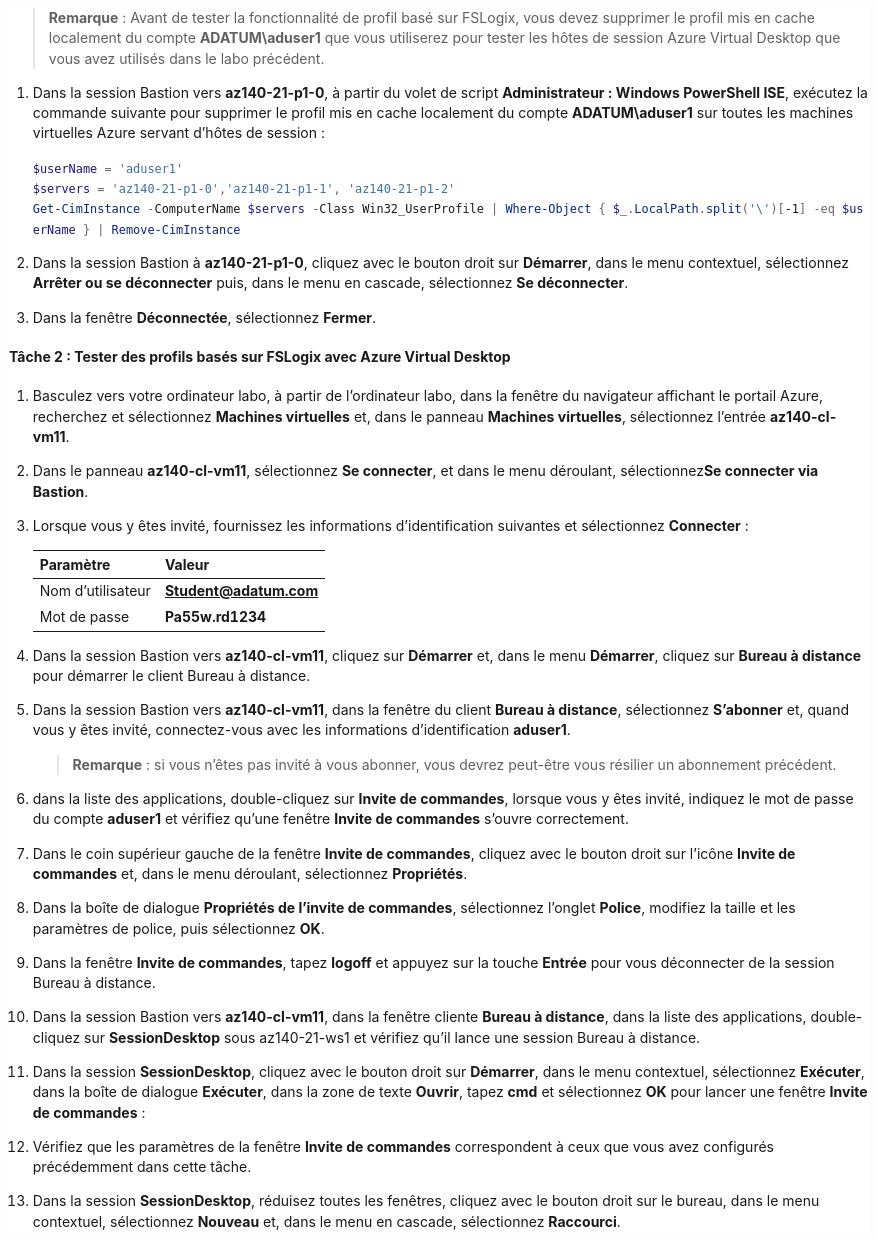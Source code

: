    > **Remarque** : Avant de tester la fonctionnalité de profil basé sur FSLogix, vous devez supprimer le profil mis en cache localement du compte **ADATUM\\aduser1** que vous utiliserez pour tester les hôtes de session Azure Virtual Desktop que vous avez utilisés dans le labo précédent.

1. Dans la session Bastion vers **az140-21-p1-0**, à partir du volet de script **Administrateur : Windows PowerShell ISE**, exécutez la commande suivante pour supprimer le profil mis en cache localement du compte **ADATUM\\aduser1** sur toutes les machines virtuelles Azure servant d’hôtes de session :

   ```powershell
   $userName = 'aduser1'
   $servers = 'az140-21-p1-0','az140-21-p1-1', 'az140-21-p1-2'
   Get-CimInstance -ComputerName $servers -Class Win32_UserProfile | Where-Object { $_.LocalPath.split('\')[-1] -eq $userName } | Remove-CimInstance
   ```

1. Dans la session Bastion à **az140-21-p1-0**, cliquez avec le bouton droit sur **Démarrer**, dans le menu contextuel, sélectionnez **Arrêter ou se déconnecter** puis, dans le menu en cascade, sélectionnez **Se déconnecter**.
1. Dans la fenêtre **Déconnectée**, sélectionnez **Fermer**.

#### Tâche 2 : Tester des profils basés sur FSLogix avec Azure Virtual Desktop

1. Basculez vers votre ordinateur labo, à partir de l’ordinateur labo, dans la fenêtre du navigateur affichant le portail Azure, recherchez et sélectionnez **Machines virtuelles** et, dans le panneau **Machines virtuelles**, sélectionnez l’entrée **az140-cl-vm11**.
1. Dans le panneau **az140-cl-vm11**, sélectionnez **Se connecter**, et dans le menu déroulant, sélectionnez**Se connecter via Bastion**.
1. Lorsque vous y êtes invité, fournissez les informations d’identification suivantes et sélectionnez **Connecter** :

   |Paramètre|Valeur|
   |---|---|
   |Nom d’utilisateur|**Student@adatum.com**|
   |Mot de passe|**Pa55w.rd1234**|

1. Dans la session Bastion vers **az140-cl-vm11**, cliquez sur **Démarrer** et, dans le menu **Démarrer**, cliquez sur **Bureau à distance** pour démarrer le client Bureau à distance.
1. Dans la session Bastion vers **az140-cl-vm11**, dans la fenêtre du client **Bureau à distance**, sélectionnez **S’abonner** et, quand vous y êtes invité, connectez-vous avec les informations d’identification **aduser1**.

   >**Remarque** : si vous n’êtes pas invité à vous abonner, vous devrez peut-être vous résilier un abonnement précédent.

1. dans la liste des applications, double-cliquez sur **Invite de commandes**, lorsque vous y êtes invité, indiquez le mot de passe du compte **aduser1** et vérifiez qu’une fenêtre **Invite de commandes** s’ouvre correctement.
1. Dans le coin supérieur gauche de la fenêtre **Invite de commandes**, cliquez avec le bouton droit sur l’icône **Invite de commandes** et, dans le menu déroulant, sélectionnez **Propriétés**.
1. Dans la boîte de dialogue **Propriétés de l’invite de commandes**, sélectionnez l’onglet **Police**, modifiez la taille et les paramètres de police, puis sélectionnez **OK**.
1. Dans la fenêtre **Invite de commandes**, tapez **logoff** et appuyez sur la touche **Entrée** pour vous déconnecter de la session Bureau à distance.
1. Dans la session Bastion vers **az140-cl-vm11**, dans la fenêtre cliente **Bureau à distance**, dans la liste des applications, double-cliquez sur **SessionDesktop** sous az140-21-ws1 et vérifiez qu’il lance une session Bureau à distance. 
1. Dans la session **SessionDesktop**, cliquez avec le bouton droit sur **Démarrer**, dans le menu contextuel, sélectionnez **Exécuter**, dans la boîte de dialogue **Exécuter**, dans la zone de texte **Ouvrir**, tapez **cmd** et sélectionnez **OK** pour lancer une fenêtre **Invite de commandes** :
1. Vérifiez que les paramètres de la fenêtre **Invite de commandes** correspondent à ceux que vous avez configurés précédemment dans cette tâche.
1. Dans la session **SessionDesktop**, réduisez toutes les fenêtres, cliquez avec le bouton droit sur le bureau, dans le menu contextuel, sélectionnez **Nouveau** et, dans le menu en cascade, sélectionnez **Raccourci**. 